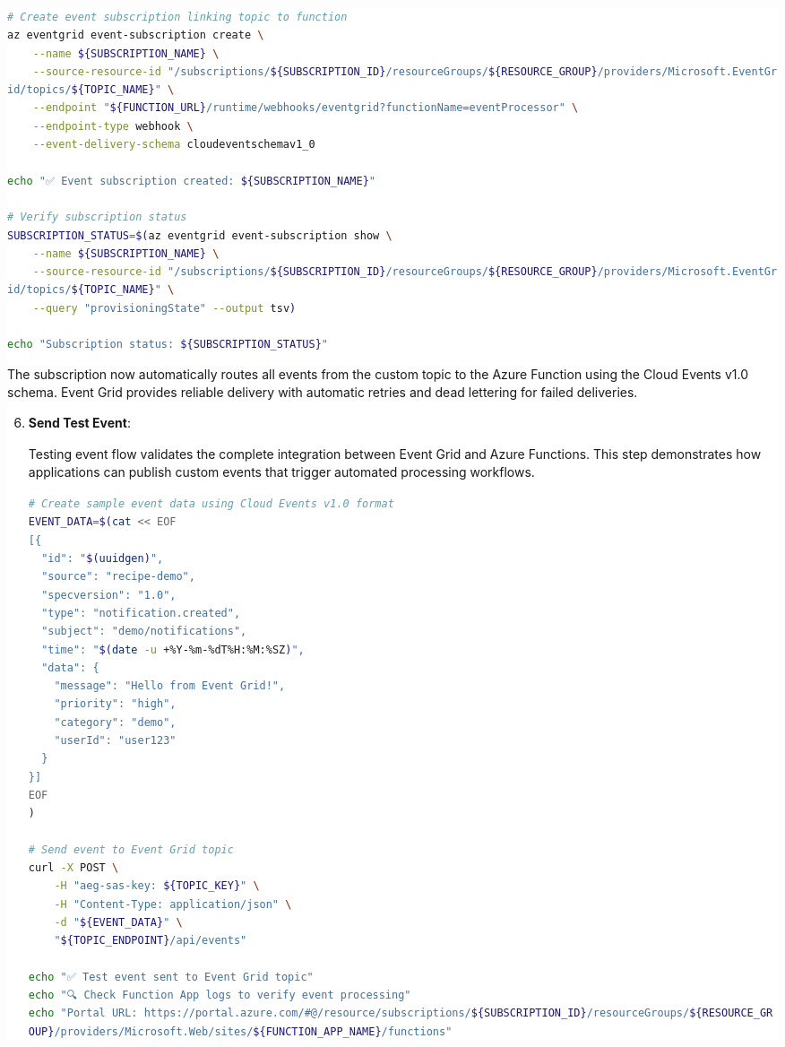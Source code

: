    ```bash
   # Create event subscription linking topic to function
   az eventgrid event-subscription create \
       --name ${SUBSCRIPTION_NAME} \
       --source-resource-id "/subscriptions/${SUBSCRIPTION_ID}/resourceGroups/${RESOURCE_GROUP}/providers/Microsoft.EventGrid/topics/${TOPIC_NAME}" \
       --endpoint "${FUNCTION_URL}/runtime/webhooks/eventgrid?functionName=eventProcessor" \
       --endpoint-type webhook \
       --event-delivery-schema cloudeventschemav1_0
   
   echo "✅ Event subscription created: ${SUBSCRIPTION_NAME}"
   
   # Verify subscription status
   SUBSCRIPTION_STATUS=$(az eventgrid event-subscription show \
       --name ${SUBSCRIPTION_NAME} \
       --source-resource-id "/subscriptions/${SUBSCRIPTION_ID}/resourceGroups/${RESOURCE_GROUP}/providers/Microsoft.EventGrid/topics/${TOPIC_NAME}" \
       --query "provisioningState" --output tsv)
   
   echo "Subscription status: ${SUBSCRIPTION_STATUS}"
   ```

   The subscription now automatically routes all events from the custom topic to the Azure Function using the Cloud Events v1.0 schema. Event Grid provides reliable delivery with automatic retries and dead lettering for failed deliveries.

6. **Send Test Event**:

   Testing event flow validates the complete integration between Event Grid and Azure Functions. This step demonstrates how applications can publish custom events that trigger automated processing workflows.

   ```bash
   # Create sample event data using Cloud Events v1.0 format
   EVENT_DATA=$(cat << EOF
   [{
     "id": "$(uuidgen)",
     "source": "recipe-demo",
     "specversion": "1.0",
     "type": "notification.created",
     "subject": "demo/notifications",
     "time": "$(date -u +%Y-%m-%dT%H:%M:%SZ)",
     "data": {
       "message": "Hello from Event Grid!",
       "priority": "high",
       "category": "demo",
       "userId": "user123"
     }
   }]
   EOF
   )
   
   # Send event to Event Grid topic
   curl -X POST \
       -H "aeg-sas-key: ${TOPIC_KEY}" \
       -H "Content-Type: application/json" \
       -d "${EVENT_DATA}" \
       "${TOPIC_ENDPOINT}/api/events"
   
   echo "✅ Test event sent to Event Grid topic"
   echo "🔍 Check Function App logs to verify event processing"
   echo "Portal URL: https://portal.azure.com/#@/resource/subscriptions/${SUBSCRIPTION_ID}/resourceGroups/${RESOURCE_GROUP}/providers/Microsoft.Web/sites/${FUNCTION_APP_NAME}/functions"
   ```
